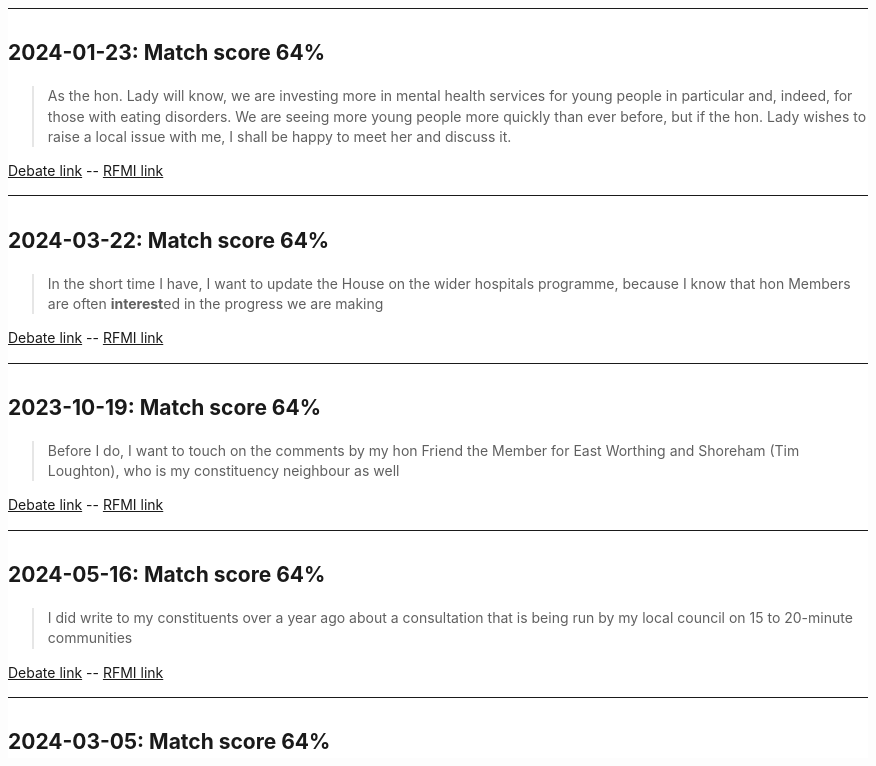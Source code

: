 
---



## 2024-01-23: Match score 64%

>As the hon. Lady will know, we are investing more in mental health services for young people in particular and, indeed, for those with eating disorders. We are seeing more young people more quickly than ever before, but if the hon. Lady wishes to raise a local issue with me, I shall be happy to meet her and discuss it.

[Debate link](https://www.theyworkforyou.com/debates/?id=2024-01-23f.148.6)  --  [RFMI link](https://www.theyworkforyou.com/mp/25397/register)


---



## 2024-03-22: Match score 64%

>In the short time I have, I want to update the House on the wider hospitals programme, because I know that hon Members are often **interest**ed in the progress we are making

[Debate link](https://www.theyworkforyou.com/debates/?id=2024-03-22a.1237.3)  --  [RFMI link](https://www.theyworkforyou.com/mp/25397/register)


---



## 2023-10-19: Match score 64%

>Before I do, I want to touch on the comments by my hon Friend the Member for East Worthing and Shoreham (Tim Loughton), who is my constituency neighbour as well

[Debate link](https://www.theyworkforyou.com/debates/?id=2023-10-19b.471.0)  --  [RFMI link](https://www.theyworkforyou.com/mp/25397/register)


---



## 2024-05-16: Match score 64%

>I did write to my constituents over a year ago about a consultation that is being run by my local council on 15 to 20-minute communities

[Debate link](https://www.theyworkforyou.com/debates/?id=2024-05-16c.450.2)  --  [RFMI link](https://www.theyworkforyou.com/mp/25397/register)


---



## 2024-03-05: Match score 64%
